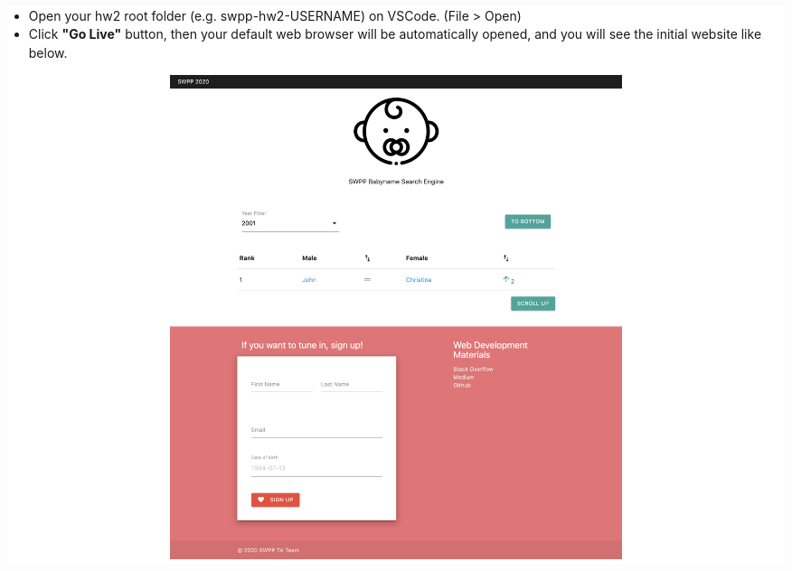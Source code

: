 - Open your hw2 root folder (e.g. swpp-hw2-USERNAME) on VSCode. (File > Open)
- Click **"Go Live"** button, then your default web browser will be automatically opened, and you will see the initial website like below.

<p align="center"><img src="images/before_preview.png" width="500" alt="site overview"></img></p>
